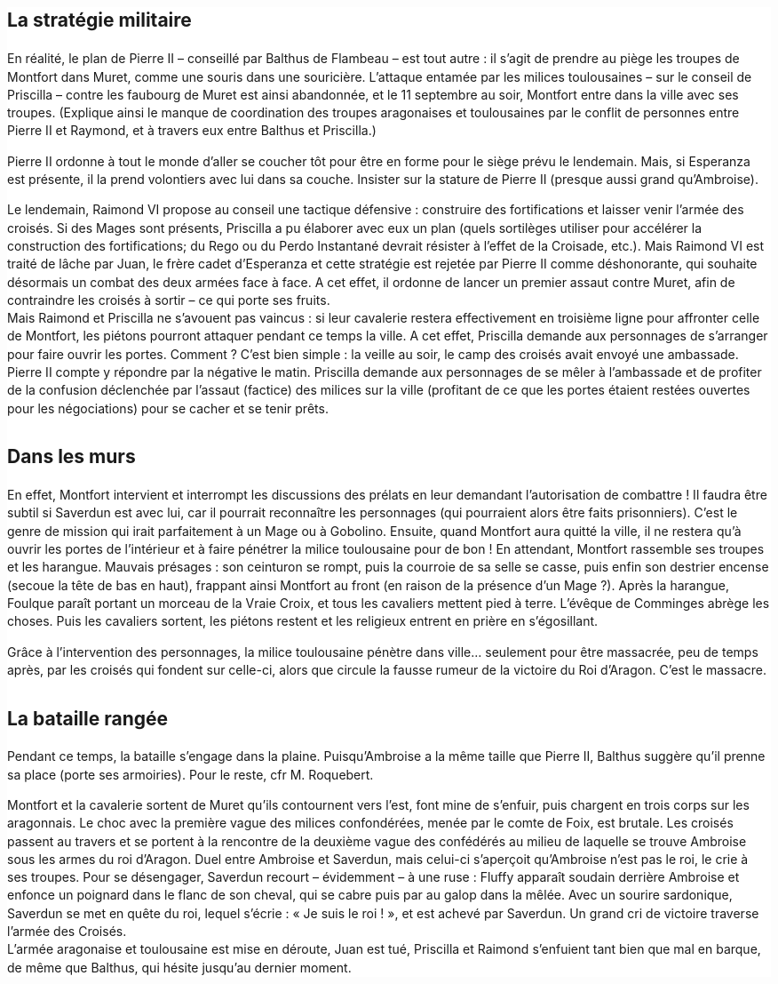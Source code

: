 ## La stratégie militaire  
En réalité, le plan de Pierre II – conseillé par Balthus de Flambeau – est tout autre : il s’agit de prendre au piège les troupes de Montfort dans Muret, comme une souris dans une souricière. L’attaque entamée par les milices toulousaines – sur le conseil de Priscilla – contre les faubourg de Muret est ainsi abandonnée, et le 11 septembre au soir, Montfort entre dans la ville avec ses troupes. (Explique ainsi le manque de coordination des troupes aragonaises et toulousaines par le conflit de personnes entre Pierre II et Raymond, et à travers eux entre Balthus et Priscilla.)

Pierre II ordonne à tout le monde d’aller se coucher tôt pour être en forme pour le siège prévu le lendemain. Mais, si Esperanza est présente, il la prend volontiers avec lui dans sa couche. Insister sur la stature de Pierre II (presque aussi grand qu’Ambroise).

Le lendemain, Raimond VI propose au conseil une tactique défensive : construire des fortifications et laisser venir l’armée des croisés. Si des Mages sont présents, Priscilla a pu élaborer avec eux un plan (quels sortilèges utiliser pour accélérer la construction des fortifications; du Rego ou du Perdo Instantané devrait résister à l’effet de la Croisade, etc.). Mais Raimond VI est traité de lâche par Juan, le frère cadet d’Esperanza et cette stratégie est rejetée par Pierre II comme déshonorante, qui souhaite désormais un combat des deux armées face à face. A cet effet, il ordonne de lancer un premier assaut contre Muret, afin de contraindre les croisés à sortir – ce qui porte ses fruits.  
Mais Raimond et Priscilla ne s’avouent pas vaincus : si leur cavalerie restera effectivement en troisième ligne pour affronter celle de Montfort, les piétons pourront attaquer pendant ce temps la ville. A cet effet, Priscilla demande aux personnages de s’arranger pour faire ouvrir les portes. Comment ? C’est bien simple : la veille au soir, le camp des croisés avait envoyé une ambassade. Pierre II compte y répondre par la négative le matin. Priscilla demande aux personnages de se mêler à l’ambassade et de profiter de la confusion déclenchée par l’assaut (factice) des milices sur la ville (profitant de ce que les portes étaient restées ouvertes pour les négociations) pour se cacher et se tenir prêts.

## Dans les murs  
En effet, Montfort intervient et interrompt les discussions des prélats en leur demandant l’autorisation de combattre ! Il faudra être subtil si Saverdun est avec lui, car il pourrait reconnaître les personnages (qui pourraient alors être faits prisonniers). C’est le genre de mission qui irait parfaitement à un Mage ou à Gobolino. Ensuite, quand Montfort aura quitté la ville, il ne restera qu’à ouvrir les portes de l’intérieur et à faire pénétrer la milice toulousaine pour de bon ! En attendant, Montfort rassemble ses troupes et les harangue. Mauvais présages : son ceinturon se rompt, puis la courroie de sa selle se casse, puis enfin son destrier encense (secoue la tête de bas en haut), frappant ainsi Montfort au front (en raison de la présence d’un Mage ?). Après la harangue, Foulque paraît portant un morceau de la Vraie Croix, et tous les cavaliers mettent pied à terre. L’évêque de Comminges abrège les choses. Puis les cavaliers sortent, les piétons restent et les religieux entrent en prière en s’égosillant.

Grâce à l’intervention des personnages, la milice toulousaine pénètre dans ville… seulement pour être massacrée, peu de temps après, par les croisés qui fondent sur celle-ci, alors que circule la fausse rumeur de la victoire du Roi d’Aragon. C’est le massacre.

## La bataille rangée  
Pendant ce temps, la bataille s’engage dans la plaine. Puisqu’Ambroise a la même taille que Pierre II, Balthus suggère qu’il prenne sa place (porte ses armoiries). Pour le reste, cfr M. Roquebert.

Montfort et la cavalerie sortent de Muret qu’ils contournent vers l’est, font mine de s’enfuir, puis chargent en trois corps sur les aragonnais. Le choc avec la première vague des milices confondérées, menée par le comte de Foix, est brutale. Les croisés passent au travers et se portent à la rencontre de la deuxième vague des confédérés au milieu de laquelle se trouve Ambroise sous les armes du roi d’Aragon. Duel entre Ambroise et Saverdun, mais celui-ci s’aperçoit qu’Ambroise n’est pas le roi, le crie à ses troupes. Pour se désengager, Saverdun recourt – évidemment – à une ruse : Fluffy apparaît soudain derrière Ambroise et enfonce un poignard dans le flanc de son cheval, qui se cabre puis par au galop dans la mêlée. Avec un sourire sardonique, Saverdun se met en quête du roi, lequel s’écrie : « Je suis le roi ! », et est achevé par Saverdun. Un grand cri de victoire traverse l’armée des Croisés.  
L’armée aragonaise et toulousaine est mise en déroute, Juan est tué, Priscilla et Raimond s’enfuient tant bien que mal en barque, de même que Balthus, qui hésite jusqu’au dernier moment. 
